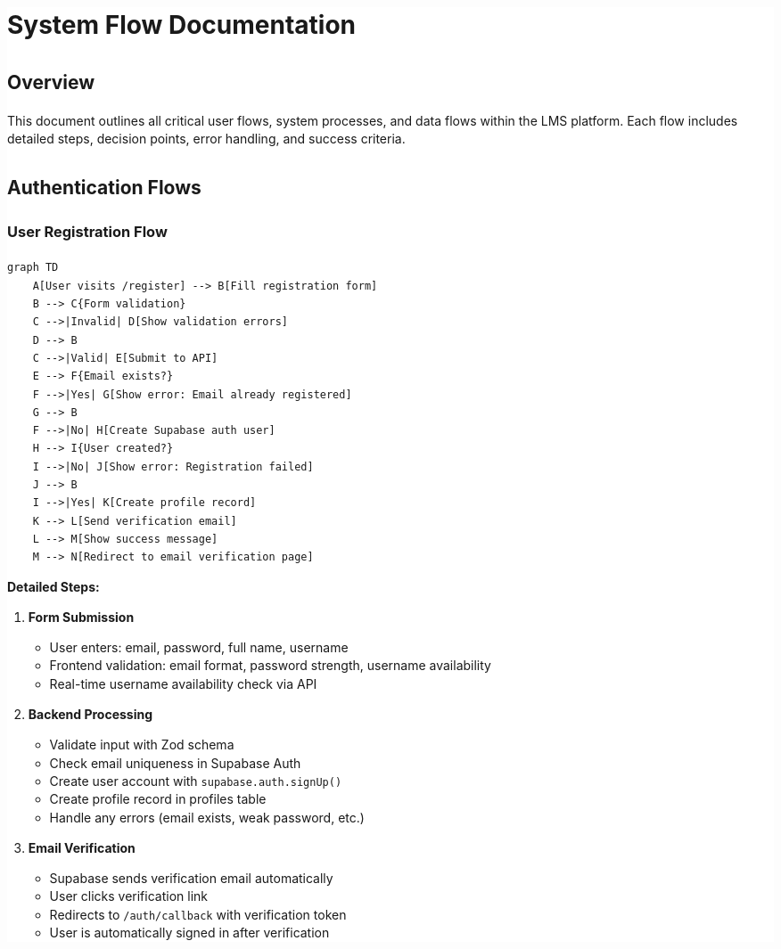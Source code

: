 # System Flow Documentation

## Overview

This document outlines all critical user flows, system processes, and data flows within the LMS platform. Each flow includes detailed steps, decision points, error handling, and success criteria.

## Authentication Flows

### User Registration Flow

```mermaid
graph TD
    A[User visits /register] --> B[Fill registration form]
    B --> C{Form validation}
    C -->|Invalid| D[Show validation errors]
    D --> B
    C -->|Valid| E[Submit to API]
    E --> F{Email exists?}
    F -->|Yes| G[Show error: Email already registered]
    G --> B
    F -->|No| H[Create Supabase auth user]
    H --> I{User created?}
    I -->|No| J[Show error: Registration failed]
    J --> B
    I -->|Yes| K[Create profile record]
    K --> L[Send verification email]
    L --> M[Show success message]
    M --> N[Redirect to email verification page]
```

**Detailed Steps:**

1. **Form Submission**
   - User enters: email, password, full name, username
   - Frontend validation: email format, password strength, username availability
   - Real-time username availability check via API

2. **Backend Processing**
   - Validate input with Zod schema
   - Check email uniqueness in Supabase Auth
   - Create user account with `supabase.auth.signUp()`
   - Create profile record in profiles table
   - Handle any errors (email exists, weak password, etc.)

3. **Email Verification**
   - Supabase sends verification email automatically
   - User clicks verification link
   - Redirects to `/auth/callback` with verification token
   - User is automatically signed in after verification
